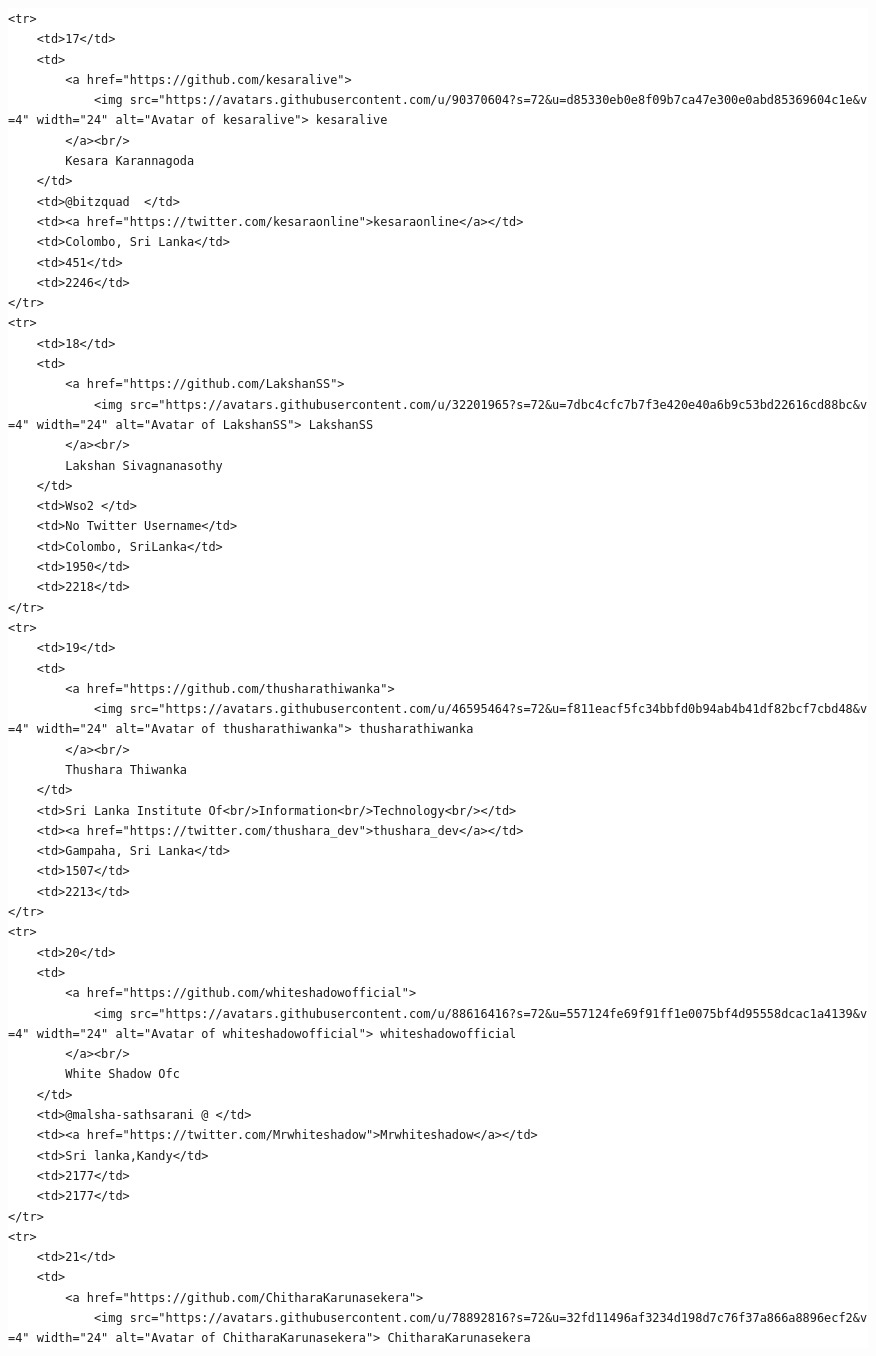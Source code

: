 	<tr>
		<td>17</td>
		<td>
			<a href="https://github.com/kesaralive">
				<img src="https://avatars.githubusercontent.com/u/90370604?s=72&u=d85330eb0e8f09b7ca47e300e0abd85369604c1e&v=4" width="24" alt="Avatar of kesaralive"> kesaralive
			</a><br/>
			Kesara Karannagoda
		</td>
		<td>@bitzquad  </td>
		<td><a href="https://twitter.com/kesaraonline">kesaraonline</a></td>
		<td>Colombo, Sri Lanka</td>
		<td>451</td>
		<td>2246</td>
	</tr>
	<tr>
		<td>18</td>
		<td>
			<a href="https://github.com/LakshanSS">
				<img src="https://avatars.githubusercontent.com/u/32201965?s=72&u=7dbc4cfc7b7f3e420e40a6b9c53bd22616cd88bc&v=4" width="24" alt="Avatar of LakshanSS"> LakshanSS
			</a><br/>
			Lakshan Sivagnanasothy
		</td>
		<td>Wso2 </td>
		<td>No Twitter Username</td>
		<td>Colombo, SriLanka</td>
		<td>1950</td>
		<td>2218</td>
	</tr>
	<tr>
		<td>19</td>
		<td>
			<a href="https://github.com/thusharathiwanka">
				<img src="https://avatars.githubusercontent.com/u/46595464?s=72&u=f811eacf5fc34bbfd0b94ab4b41df82bcf7cbd48&v=4" width="24" alt="Avatar of thusharathiwanka"> thusharathiwanka
			</a><br/>
			Thushara Thiwanka
		</td>
		<td>Sri Lanka Institute Of<br/>Information<br/>Technology<br/></td>
		<td><a href="https://twitter.com/thushara_dev">thushara_dev</a></td>
		<td>Gampaha, Sri Lanka</td>
		<td>1507</td>
		<td>2213</td>
	</tr>
	<tr>
		<td>20</td>
		<td>
			<a href="https://github.com/whiteshadowofficial">
				<img src="https://avatars.githubusercontent.com/u/88616416?s=72&u=557124fe69f91ff1e0075bf4d95558dcac1a4139&v=4" width="24" alt="Avatar of whiteshadowofficial"> whiteshadowofficial
			</a><br/>
			White Shadow Ofc
		</td>
		<td>@malsha-sathsarani @ </td>
		<td><a href="https://twitter.com/Mrwhiteshadow">Mrwhiteshadow</a></td>
		<td>Sri lanka,Kandy</td>
		<td>2177</td>
		<td>2177</td>
	</tr>
	<tr>
		<td>21</td>
		<td>
			<a href="https://github.com/ChitharaKarunasekera">
				<img src="https://avatars.githubusercontent.com/u/78892816?s=72&u=32fd11496af3234d198d7c76f37a866a8896ecf2&v=4" width="24" alt="Avatar of ChitharaKarunasekera"> ChitharaKarunasekera